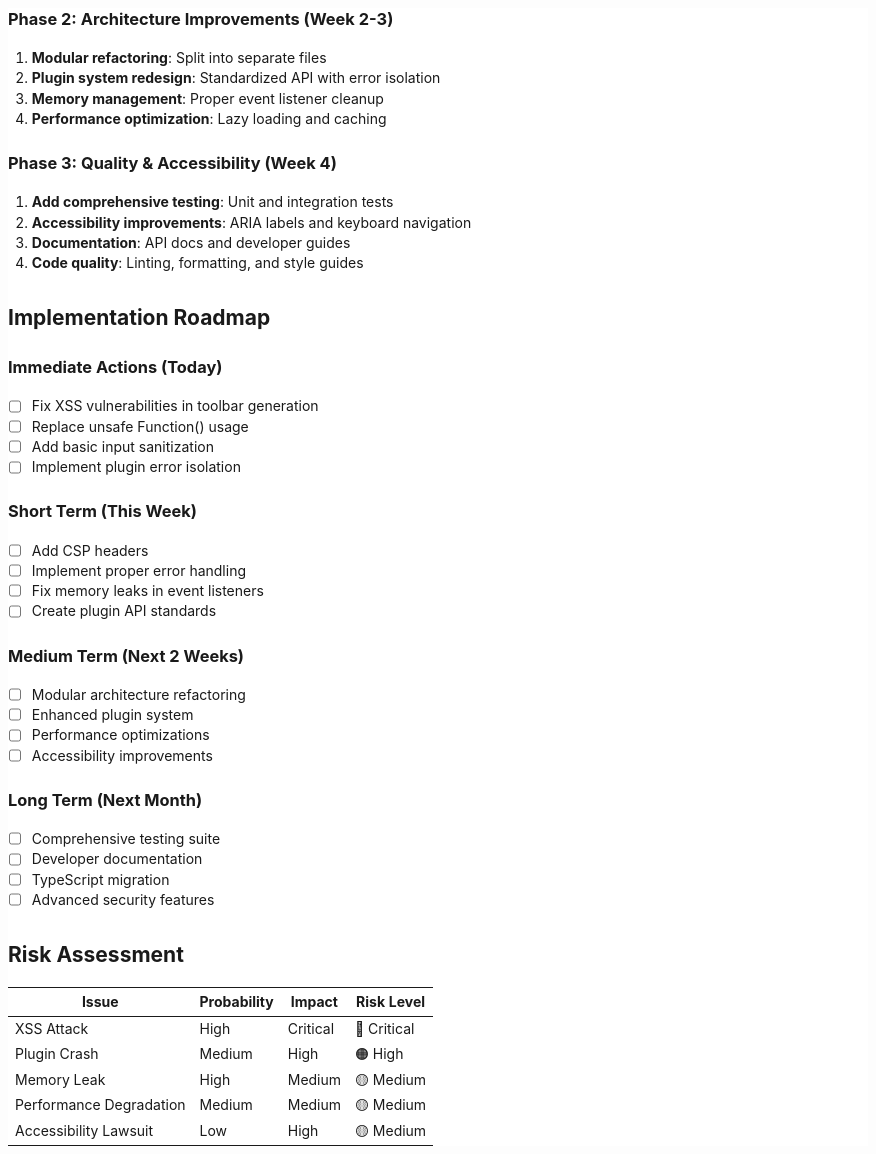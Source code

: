 ### Phase 2: Architecture Improvements (Week 2-3)

1. **Modular refactoring**: Split into separate files
2. **Plugin system redesign**: Standardized API with error isolation
3. **Memory management**: Proper event listener cleanup
4. **Performance optimization**: Lazy loading and caching

### Phase 3: Quality & Accessibility (Week 4)

1. **Add comprehensive testing**: Unit and integration tests
2. **Accessibility improvements**: ARIA labels and keyboard navigation
3. **Documentation**: API docs and developer guides
4. **Code quality**: Linting, formatting, and style guides

## Implementation Roadmap

### Immediate Actions (Today)
- [ ] Fix XSS vulnerabilities in toolbar generation
- [ ] Replace unsafe Function() usage
- [ ] Add basic input sanitization
- [ ] Implement plugin error isolation

### Short Term (This Week)
- [ ] Add CSP headers
- [ ] Implement proper error handling
- [ ] Fix memory leaks in event listeners
- [ ] Create plugin API standards

### Medium Term (Next 2 Weeks)
- [ ] Modular architecture refactoring
- [ ] Enhanced plugin system
- [ ] Performance optimizations
- [ ] Accessibility improvements

### Long Term (Next Month)
- [ ] Comprehensive testing suite
- [ ] Developer documentation
- [ ] TypeScript migration
- [ ] Advanced security features

## Risk Assessment

| Issue | Probability | Impact | Risk Level |
|-------|-------------|--------|------------|
| XSS Attack | High | Critical | 🔴 Critical |
| Plugin Crash | Medium | High | 🟠 High |
| Memory Leak | High | Medium | 🟡 Medium |
| Performance Degradation | Medium | Medium | 🟡 Medium |
| Accessibility Lawsuit | Low | High | 🟡 Medium |

